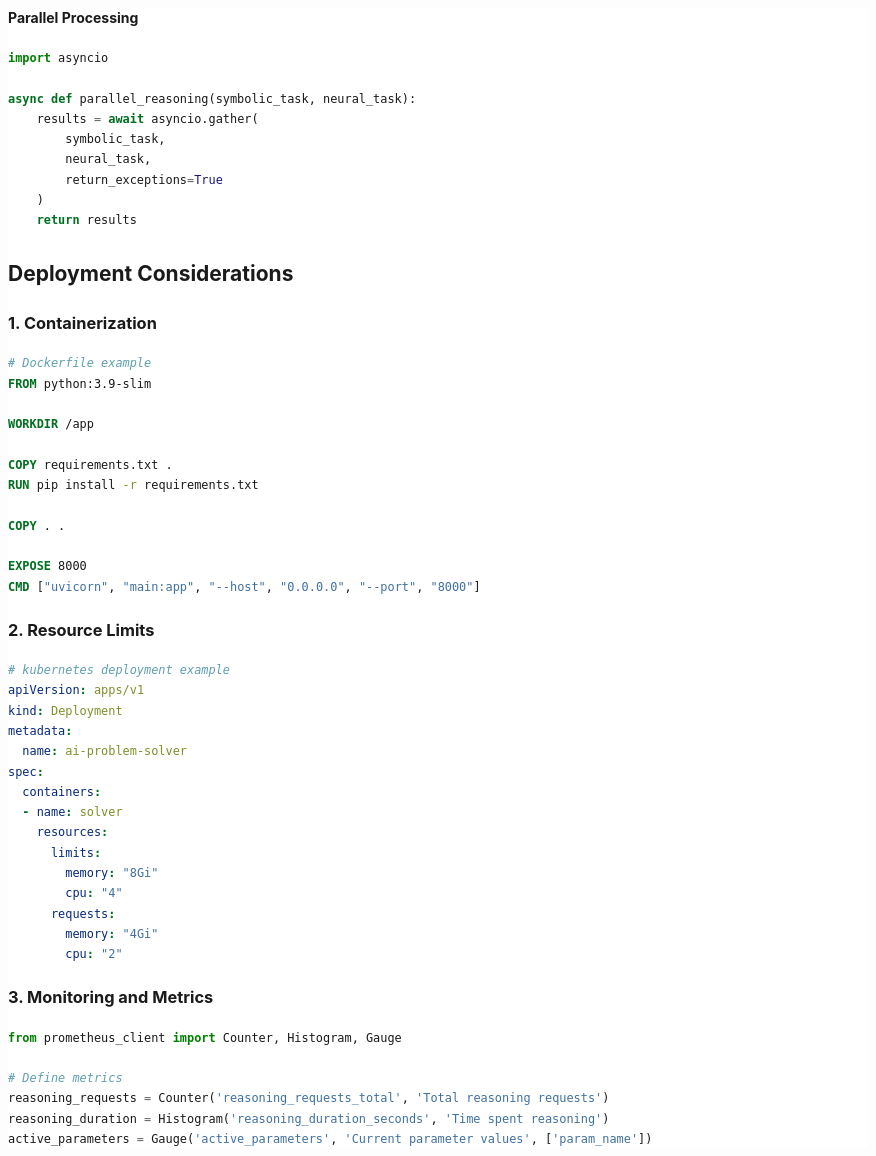 #### Parallel Processing
```python
import asyncio

async def parallel_reasoning(symbolic_task, neural_task):
    results = await asyncio.gather(
        symbolic_task,
        neural_task,
        return_exceptions=True
    )
    return results
```

## Deployment Considerations

### 1. Containerization
```dockerfile
# Dockerfile example
FROM python:3.9-slim

WORKDIR /app

COPY requirements.txt .
RUN pip install -r requirements.txt

COPY . .

EXPOSE 8000
CMD ["uvicorn", "main:app", "--host", "0.0.0.0", "--port", "8000"]
```

### 2. Resource Limits
```yaml
# kubernetes deployment example
apiVersion: apps/v1
kind: Deployment
metadata:
  name: ai-problem-solver
spec:
  containers:
  - name: solver
    resources:
      limits:
        memory: "8Gi"
        cpu: "4"
      requests:
        memory: "4Gi"
        cpu: "2"
```

### 3. Monitoring and Metrics
```python
from prometheus_client import Counter, Histogram, Gauge

# Define metrics
reasoning_requests = Counter('reasoning_requests_total', 'Total reasoning requests')
reasoning_duration = Histogram('reasoning_duration_seconds', 'Time spent reasoning')
active_parameters = Gauge('active_parameters', 'Current parameter values', ['param_name'])
```

